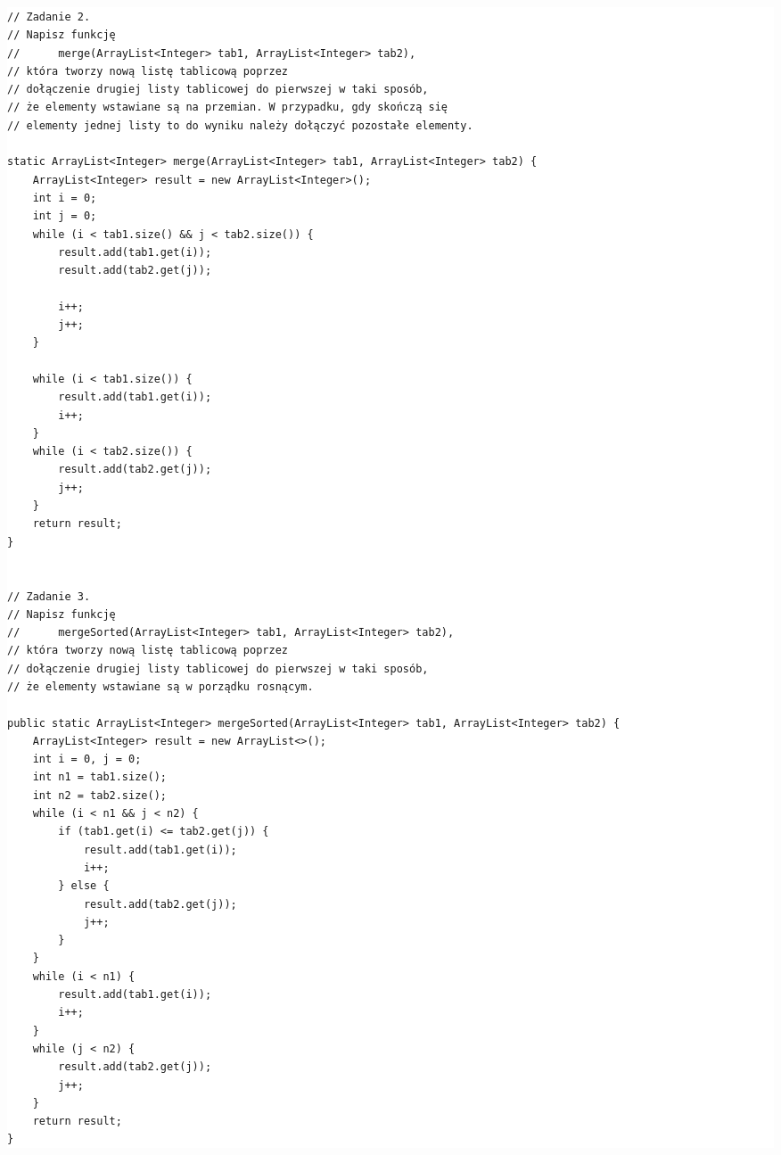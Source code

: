    // Zadanie 2.
    // Napisz funkcję
    //		merge(ArrayList<Integer> tab1, ArrayList<Integer> tab2),
    // która tworzy nową listę tablicową poprzez
    // dołączenie drugiej listy tablicowej do pierwszej w taki sposób,
    // że elementy wstawiane są na przemian. W przypadku, gdy skończą się
    // elementy jednej listy to do wyniku należy dołączyć pozostałe elementy.

    static ArrayList<Integer> merge(ArrayList<Integer> tab1, ArrayList<Integer> tab2) {
        ArrayList<Integer> result = new ArrayList<Integer>();
        int i = 0;
        int j = 0;
        while (i < tab1.size() && j < tab2.size()) {
            result.add(tab1.get(i));
            result.add(tab2.get(j));

            i++;
            j++;
        }

        while (i < tab1.size()) {
            result.add(tab1.get(i));
            i++;
        }
        while (i < tab2.size()) {
            result.add(tab2.get(j));
            j++;
        }
        return result;
    }


    // Zadanie 3.
    // Napisz funkcję
    //		mergeSorted(ArrayList<Integer> tab1, ArrayList<Integer> tab2),
    // która tworzy nową listę tablicową poprzez
    // dołączenie drugiej listy tablicowej do pierwszej w taki sposób,
    // że elementy wstawiane są w porządku rosnącym.

    public static ArrayList<Integer> mergeSorted(ArrayList<Integer> tab1, ArrayList<Integer> tab2) {
        ArrayList<Integer> result = new ArrayList<>();
        int i = 0, j = 0;
        int n1 = tab1.size();
        int n2 = tab2.size();
        while (i < n1 && j < n2) {
            if (tab1.get(i) <= tab2.get(j)) {
                result.add(tab1.get(i));
                i++;
            } else {
                result.add(tab2.get(j));
                j++;
            }
        }
        while (i < n1) {
            result.add(tab1.get(i));
            i++;
        }
        while (j < n2) {
            result.add(tab2.get(j));
            j++;
        }
        return result;
    }
